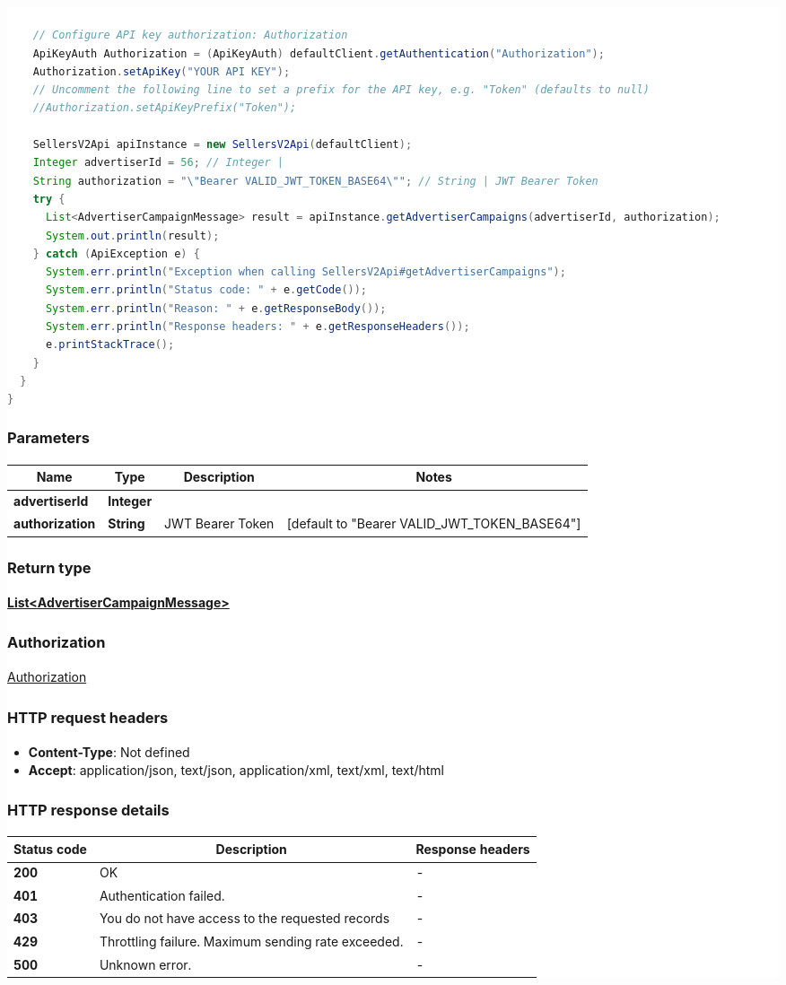 ```java
    
    // Configure API key authorization: Authorization
    ApiKeyAuth Authorization = (ApiKeyAuth) defaultClient.getAuthentication("Authorization");
    Authorization.setApiKey("YOUR API KEY");
    // Uncomment the following line to set a prefix for the API key, e.g. "Token" (defaults to null)
    //Authorization.setApiKeyPrefix("Token");

    SellersV2Api apiInstance = new SellersV2Api(defaultClient);
    Integer advertiserId = 56; // Integer | 
    String authorization = "\"Bearer VALID_JWT_TOKEN_BASE64\""; // String | JWT Bearer Token
    try {
      List<AdvertiserCampaignMessage> result = apiInstance.getAdvertiserCampaigns(advertiserId, authorization);
      System.out.println(result);
    } catch (ApiException e) {
      System.err.println("Exception when calling SellersV2Api#getAdvertiserCampaigns");
      System.err.println("Status code: " + e.getCode());
      System.err.println("Reason: " + e.getResponseBody());
      System.err.println("Response headers: " + e.getResponseHeaders());
      e.printStackTrace();
    }
  }
}
```

### Parameters

Name | Type | Description  | Notes
------------- | ------------- | ------------- | -------------
 **advertiserId** | **Integer**|  |
 **authorization** | **String**| JWT Bearer Token | [default to &quot;Bearer VALID_JWT_TOKEN_BASE64&quot;]

### Return type

[**List&lt;AdvertiserCampaignMessage&gt;**](AdvertiserCampaignMessage.md)

### Authorization

[Authorization](../README.md#Authorization)

### HTTP request headers

 - **Content-Type**: Not defined
 - **Accept**: application/json, text/json, application/xml, text/xml, text/html

### HTTP response details
| Status code | Description | Response headers |
|-------------|-------------|------------------|
**200** | OK |  -  |
**401** | Authentication failed. |  -  |
**403** | You do not have access to the requested records |  -  |
**429** | Throttling failure. Maximum sending rate exceeded. |  -  |
**500** | Unknown error. |  -  |

